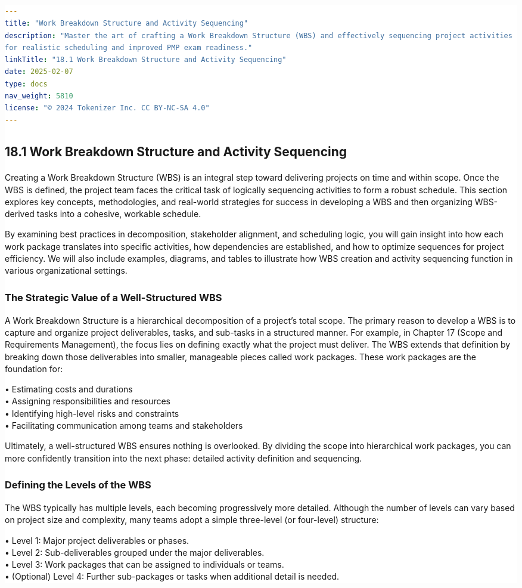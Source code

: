 ```yaml
---
title: "Work Breakdown Structure and Activity Sequencing"
description: "Master the art of crafting a Work Breakdown Structure (WBS) and effectively sequencing project activities for realistic scheduling and improved PMP exam readiness."
linkTitle: "18.1 Work Breakdown Structure and Activity Sequencing"
date: 2025-02-07
type: docs
nav_weight: 5810
license: "© 2024 Tokenizer Inc. CC BY-NC-SA 4.0"
---
```


## 18.1 Work Breakdown Structure and Activity Sequencing

Creating a Work Breakdown Structure (WBS) is an integral step toward delivering projects on time and within scope. Once the WBS is defined, the project team faces the critical task of logically sequencing activities to form a robust schedule. This section explores key concepts, methodologies, and real-world strategies for success in developing a WBS and then organizing WBS-derived tasks into a cohesive, workable schedule.

By examining best practices in decomposition, stakeholder alignment, and scheduling logic, you will gain insight into how each work package translates into specific activities, how dependencies are established, and how to optimize sequences for project efficiency. We will also include examples, diagrams, and tables to illustrate how WBS creation and activity sequencing function in various organizational settings.

### The Strategic Value of a Well-Structured WBS

A Work Breakdown Structure is a hierarchical decomposition of a project’s total scope. The primary reason to develop a WBS is to capture and organize project deliverables, tasks, and sub-tasks in a structured manner. For example, in Chapter 17 (Scope and Requirements Management), the focus lies on defining exactly what the project must deliver. The WBS extends that definition by breaking down those deliverables into smaller, manageable pieces called work packages. These work packages are the foundation for:

• Estimating costs and durations  
• Assigning responsibilities and resources  
• Identifying high-level risks and constraints  
• Facilitating communication among teams and stakeholders  

Ultimately, a well-structured WBS ensures nothing is overlooked. By dividing the scope into hierarchical work packages, you can more confidently transition into the next phase: detailed activity definition and sequencing.

### Defining the Levels of the WBS

The WBS typically has multiple levels, each becoming progressively more detailed. Although the number of levels can vary based on project size and complexity, many teams adopt a simple three-level (or four-level) structure:

• Level 1: Major project deliverables or phases.  
• Level 2: Sub-deliverables grouped under the major deliverables.  
• Level 3: Work packages that can be assigned to individuals or teams.  
• (Optional) Level 4: Further sub-packages or tasks when additional detail is needed.
